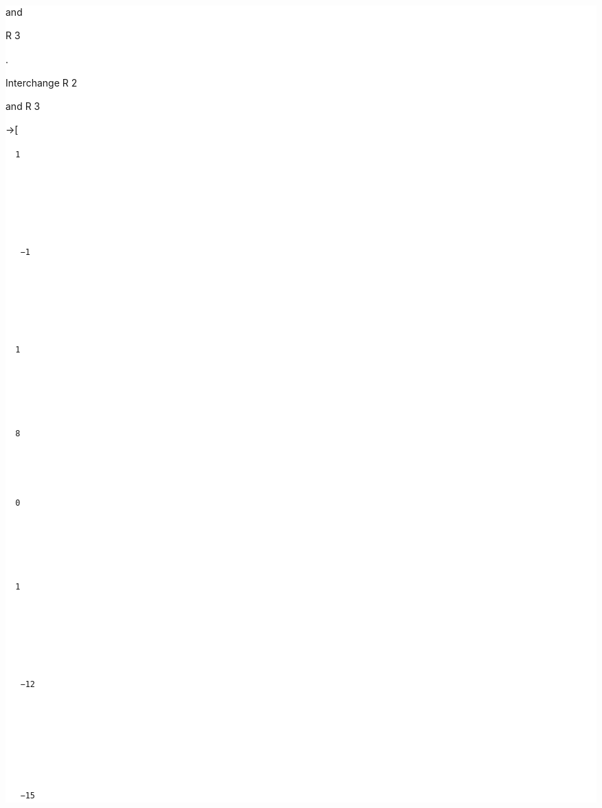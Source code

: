 
 
 and 
 
  
   R
   3
  
  .
 
 
   
 
  Interchange
   R
   2
  
  and
   R
   3
  
  →[ 
   
    
     
      1
     
     
      
     
     
      
       −1
      
     
     
      
     
     
      1
     
     
      
     
     
      8
     
    
    
     
      0
     
     
      
     
     
      1
     
     
      
     
     
      
       −12
      
     
     
      
     
     
      
       −15
      
     
    
    
     